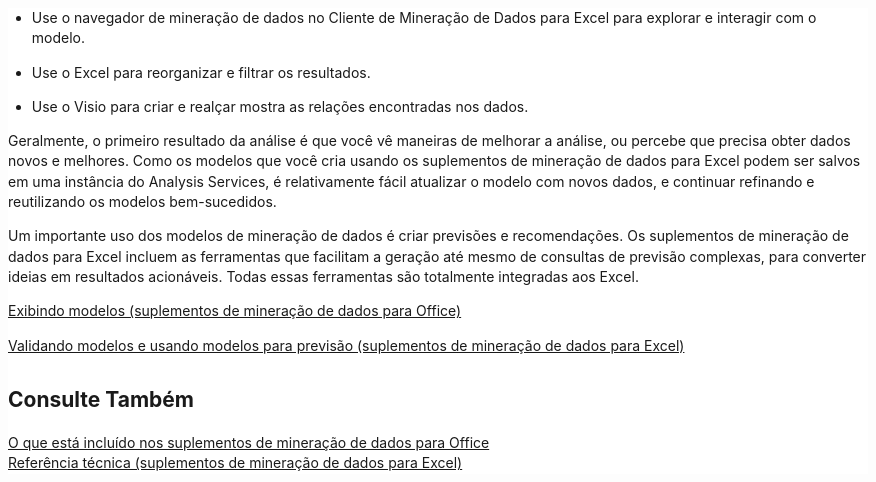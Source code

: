 -   Use o navegador de mineração de dados no Cliente de Mineração de Dados para Excel para explorar e interagir com o modelo.  
  
-   Use o Excel para reorganizar e filtrar os resultados.  
  
-   Use o Visio para criar e realçar mostra as relações encontradas nos dados.  
  
 Geralmente, o primeiro resultado da análise é que você vê maneiras de melhorar a análise, ou percebe que precisa obter dados novos e melhores. Como os modelos que você cria usando os suplementos de mineração de dados para Excel podem ser salvos em uma instância do Analysis Services, é relativamente fácil atualizar o modelo com novos dados, e continuar refinando e reutilizando os modelos bem-sucedidos.  
  
 Um importante uso dos modelos de mineração de dados é criar previsões e recomendações. Os suplementos de mineração de dados para Excel incluem as ferramentas que facilitam a geração até mesmo de consultas de previsão complexas, para converter ideias em resultados acionáveis. Todas essas ferramentas são totalmente integradas aos Excel.  
  
 [Exibindo modelos &#40;suplementos de mineração de dados para Office&#41;](viewing-models-data-mining-add-ins-for-office.md)  
  
 [Validando modelos e usando modelos para previsão &#40;suplementos de mineração de dados para Excel&#41;](validating-models-and-using-models-for-prediction-data-mining-add-ins-for-excel.md)  
  
## <a name="see-also"></a>Consulte Também  
 [O que está incluído nos suplementos de mineração de dados para Office](what-s-included-in-the-data-mining-add-ins-for-office.md)   
 [Referência técnica &#40;suplementos de mineração de dados para Excel&#41;](technical-reference-data-mining-add-ins-for-excel.md)  
  
  
